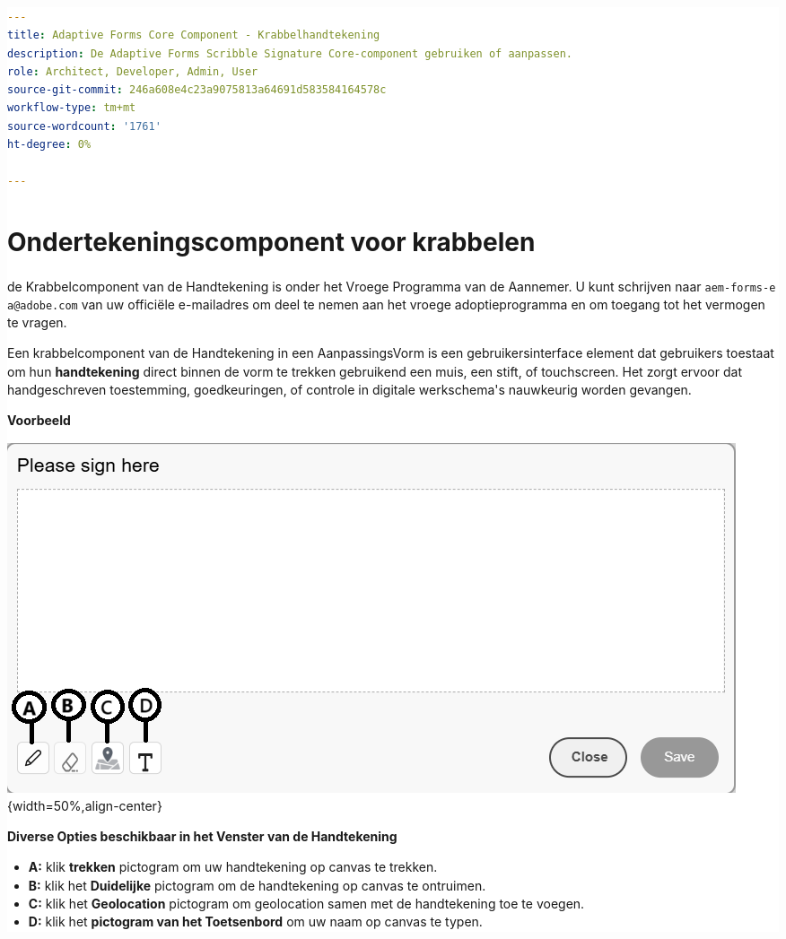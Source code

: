 ```yaml
---
title: Adaptive Forms Core Component - Krabbelhandtekening
description: De Adaptive Forms Scribble Signature Core-component gebruiken of aanpassen.
role: Architect, Developer, Admin, User
source-git-commit: 246a608e4c23a9075813a64691d583584164578c
workflow-type: tm+mt
source-wordcount: '1761'
ht-degree: 0%

---
```



# Ondertekeningscomponent voor krabbelen

<span> de Krabbelcomponent van de Handtekening is onder het Vroege Programma van de Aannemer. U kunt schrijven naar `aem-forms-ea@adobe.com` van uw officiële e-mailadres om deel te nemen aan het vroege adoptieprogramma en om toegang tot het vermogen te vragen.</span>

Een krabbelcomponent van de Handtekening in een AanpassingsVorm is een gebruikersinterface element dat gebruikers toestaat om hun **handtekening** direct binnen de vorm te trekken gebruikend een muis, een stift, of touchscreen. Het zorgt ervoor dat handgeschreven toestemming, goedkeuringen, of controle in digitale werkschema&#39;s nauwkeurig worden gevangen.

**Voorbeeld**

![ voorbeeld ](/help/adaptive-forms/assets/scribble-signature.png){width=50%,align-center}

**Diverse Opties beschikbaar in het Venster van de Handtekening**

- **A:** klik **trekken** pictogram om uw handtekening op canvas te trekken.
- **B:** klik het **Duidelijke** pictogram om de handtekening op canvas te ontruimen.
- **C:** klik het **Geolocation** pictogram om geolocation samen met de handtekening toe te voegen.
- **D:** klik het **pictogram van het Toetsenbord** om uw naam op canvas te typen.
